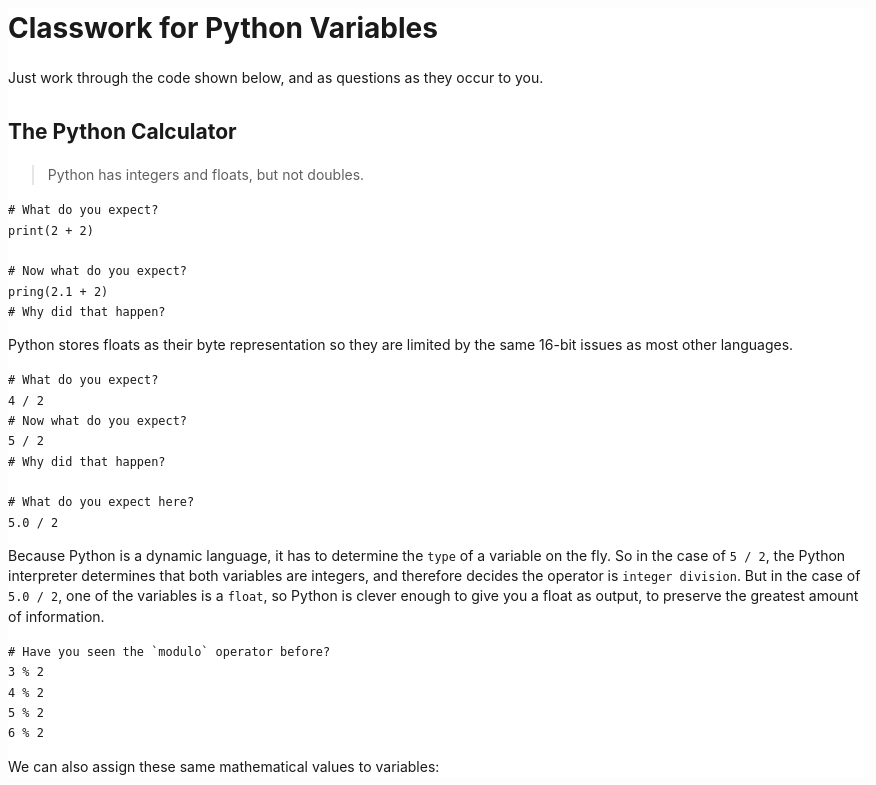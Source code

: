 # Classwork for Python Variables

Just work through the code shown below, and as questions as they occur to you.

## The Python Calculator

> Python has integers and floats, but not doubles.

    # What do you expect?
    print(2 + 2)

    # Now what do you expect?
    pring(2.1 + 2)
    # Why did that happen?

Python stores floats as their byte representation so they are limited by the same 16-bit issues as most other languages.

    # What do you expect?
    4 / 2
    # Now what do you expect?
    5 / 2
    # Why did that happen?
    
    # What do you expect here?
    5.0 / 2

Because Python is a dynamic language, it has to determine the `type` of a variable on the fly. So in the case of `5 / 2`, the Python interpreter determines that both variables are integers, and therefore decides the operator is `integer division`. But in the case of `5.0 / 2`, one of the variables is a `float`, so Python is clever enough to give you a float as output, to preserve the greatest amount of information.

    # Have you seen the `modulo` operator before?
    3 % 2
    4 % 2
    5 % 2
    6 % 2

We can also assign these same mathematical values to variables:
